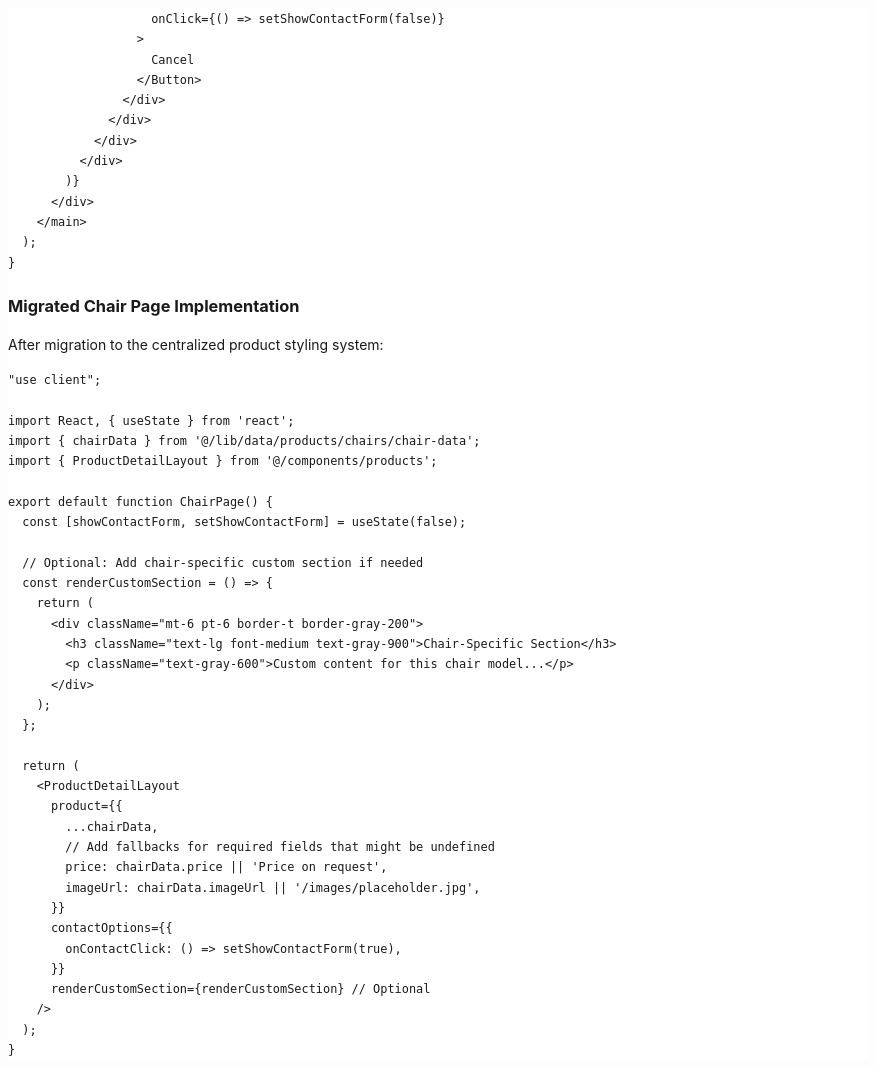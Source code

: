 ```tsx
                    onClick={() => setShowContactForm(false)}
                  >
                    Cancel
                  </Button>
                </div>
              </div>
            </div>
          </div>
        )}
      </div>
    </main>
  );
}
```

### Migrated Chair Page Implementation

After migration to the centralized product styling system:

```tsx
"use client";

import React, { useState } from 'react';
import { chairData } from '@/lib/data/products/chairs/chair-data';
import { ProductDetailLayout } from '@/components/products';

export default function ChairPage() {
  const [showContactForm, setShowContactForm] = useState(false);

  // Optional: Add chair-specific custom section if needed
  const renderCustomSection = () => {
    return (
      <div className="mt-6 pt-6 border-t border-gray-200">
        <h3 className="text-lg font-medium text-gray-900">Chair-Specific Section</h3>
        <p className="text-gray-600">Custom content for this chair model...</p>
      </div>
    );
  };

  return (
    <ProductDetailLayout
      product={{
        ...chairData,
        // Add fallbacks for required fields that might be undefined
        price: chairData.price || 'Price on request',
        imageUrl: chairData.imageUrl || '/images/placeholder.jpg',
      }}
      contactOptions={{
        onContactClick: () => setShowContactForm(true),
      }}
      renderCustomSection={renderCustomSection} // Optional
    />
  );
}
```
